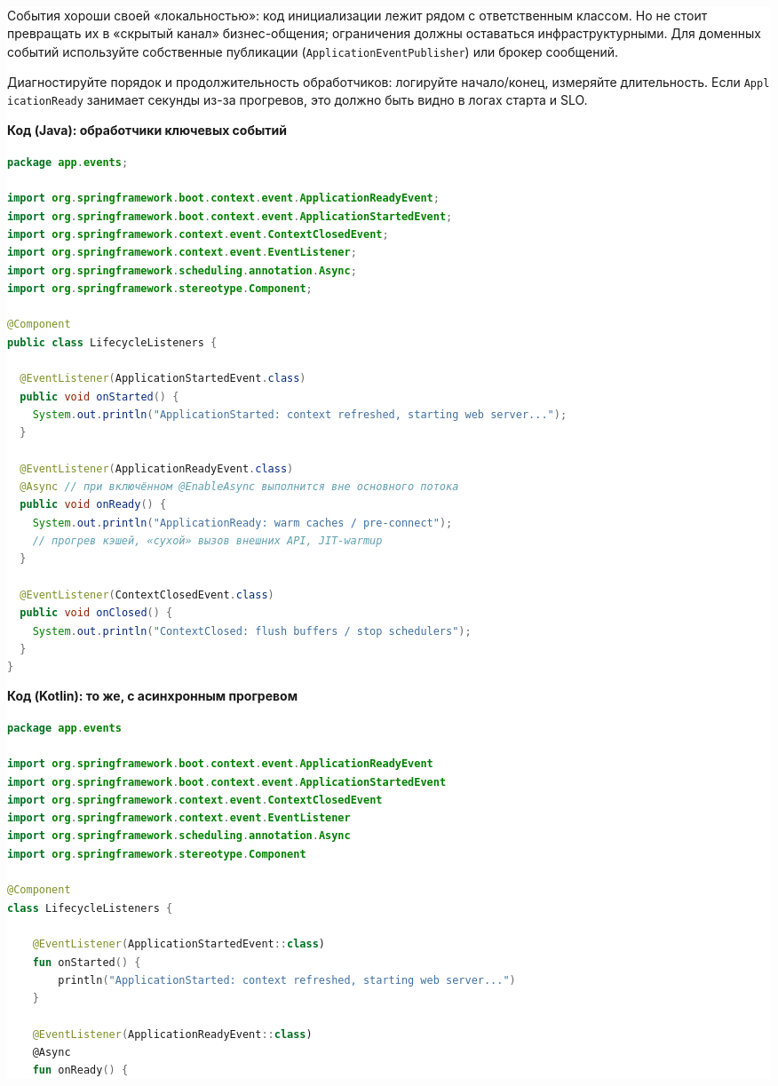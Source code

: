 События хороши своей «локальностью»: код инициализации лежит рядом с ответственным классом. Но не стоит превращать их в «скрытый канал» бизнес-общения; ограничения должны оставаться инфраструктурными. Для доменных событий используйте собственные публикации (`ApplicationEventPublisher`) или брокер сообщений.

Диагностируйте порядок и продолжительность обработчиков: логируйте начало/конец, измеряйте длительность. Если `ApplicationReady` занимает секунды из-за прогревов, это должно быть видно в логах старта и SLO.

**Код (Java): обработчики ключевых событий**

```java
package app.events;

import org.springframework.boot.context.event.ApplicationReadyEvent;
import org.springframework.boot.context.event.ApplicationStartedEvent;
import org.springframework.context.event.ContextClosedEvent;
import org.springframework.context.event.EventListener;
import org.springframework.scheduling.annotation.Async;
import org.springframework.stereotype.Component;

@Component
public class LifecycleListeners {

  @EventListener(ApplicationStartedEvent.class)
  public void onStarted() {
    System.out.println("ApplicationStarted: context refreshed, starting web server...");
  }

  @EventListener(ApplicationReadyEvent.class)
  @Async // при включённом @EnableAsync выполнится вне основного потока
  public void onReady() {
    System.out.println("ApplicationReady: warm caches / pre-connect");
    // прогрев кэшей, «сухой» вызов внешних API, JIT-warmup
  }

  @EventListener(ContextClosedEvent.class)
  public void onClosed() {
    System.out.println("ContextClosed: flush buffers / stop schedulers");
  }
}
```

**Код (Kotlin): то же, с асинхронным прогревом**

```kotlin
package app.events

import org.springframework.boot.context.event.ApplicationReadyEvent
import org.springframework.boot.context.event.ApplicationStartedEvent
import org.springframework.context.event.ContextClosedEvent
import org.springframework.context.event.EventListener
import org.springframework.scheduling.annotation.Async
import org.springframework.stereotype.Component

@Component
class LifecycleListeners {

    @EventListener(ApplicationStartedEvent::class)
    fun onStarted() {
        println("ApplicationStarted: context refreshed, starting web server...")
    }

    @EventListener(ApplicationReadyEvent::class)
    @Async
    fun onReady() {
```